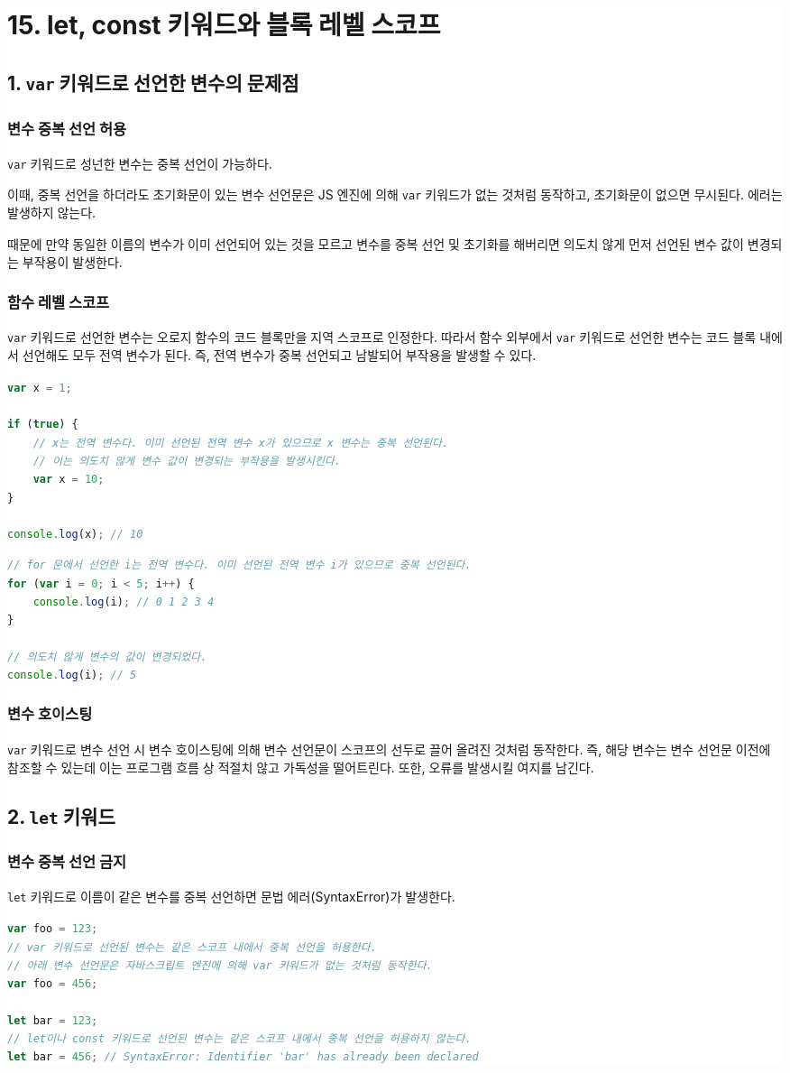 # 15. let, const 키워드와 블록 레벨 스코프

## 1. `var` 키워드로 선언한 변수의 문제점

### 변수 중복 선언 허용

`var` 키워드로 성넌한 변수는 중복 선언이 가능하다.

이때, 중복 선언을 하더라도 초기화문이 있는 변수 선언문은 JS 엔진에 의해 `var` 키워드가 없는 것처럼 동작하고, 초기화문이 없으면 무시된다. 에러는 발생하지 않는다.

때문에 만약 동일한 이름의 변수가 이미 선언되어 있는 것을 모르고 변수를 중복 선언 및 초기화를 해버리면 의도치 않게 먼저 선언된 변수 값이 변경되는 부작용이 발생한다.

### 함수 레벨 스코프

`var` 키워드로 선언한 변수는 오로지 함수의 코드 블록만을 지역 스코프로 인정한다.
따라서 함수 외부에서 `var` 키워드로 선언한 변수는 코드 블록 내에서 선언해도 모두 전역 변수가 된다. 즉, 전역 변수가 중복 선언되고 남발되어 부작용을 발생할 수 있다.

```js
var x = 1;

if (true) {
    // x는 전역 변수다. 이미 선언된 전역 변수 x가 있으므로 x 변수는 중복 선언된다.
    // 이는 의도치 않게 변수 값이 변경되는 부작용을 발생시킨다.
    var x = 10;
}

console.log(x); // 10
```

```js
// for 문에서 선언한 i는 전역 변수다. 이미 선언된 전역 변수 i가 있으므로 중복 선언된다.
for (var i = 0; i < 5; i++) {
    console.log(i); // 0 1 2 3 4
}

// 의도치 않게 변수의 값이 변경되었다.
console.log(i); // 5
```

### 변수 호이스팅

`var` 키워드로 변수 선언 시 변수 호이스팅에 의해 변수 선언문이 스코프의 선두로 끌어 올려진 것처럼 동작한다. 즉, 해당 변수는 변수 선언문 이전에 참조할 수 있는데 이는 프로그램 흐름 상 적절치 않고 가독성을 떨어트린다. 또한, 오류를 발생시킬 여지를 남긴다.

## 2. `let` 키워드

### 변수 중복 선언 금지

`let` 키워드로 이름이 같은 변수를 중복 선언하면 문법 에러(SyntaxError)가 발생한다. 
```js
var foo = 123;
// var 키워드로 선언된 변수는 같은 스코프 내에서 중복 선언을 허용한다.
// 아래 변수 선언문은 자바스크립트 엔진에 의해 var 키워드가 없는 것처럼 동작한다.
var foo = 456;

let bar = 123;
// let이나 const 키워드로 선언된 변수는 같은 스코프 내에서 중복 선언을 허용하지 않는다.
let bar = 456; // SyntaxError: Identifier 'bar' has already been declared
```

